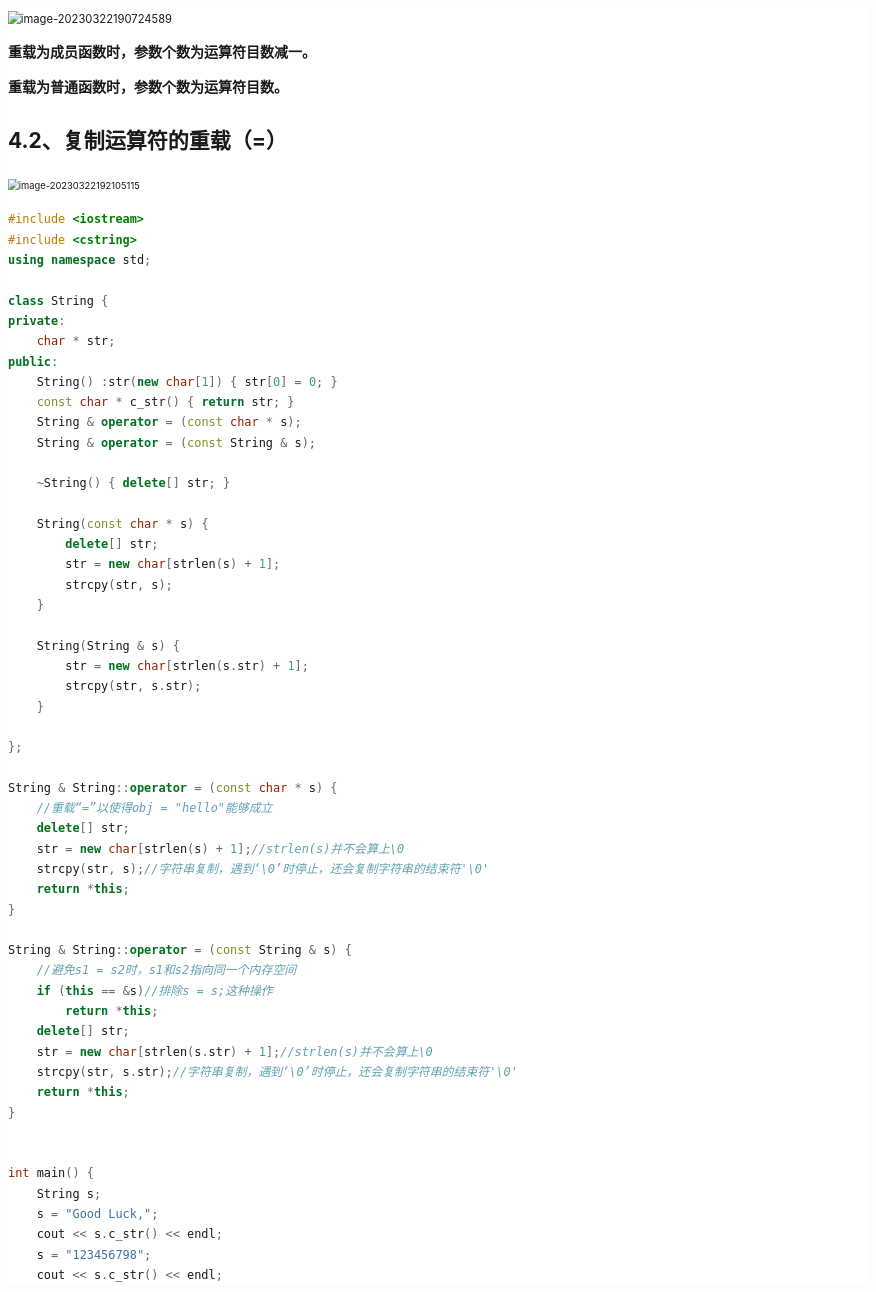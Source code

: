 <img src="C++%E5%AD%A6%E4%B9%A0%E7%AC%94%E8%AE%B0.assets/image-20230322190724589.png" alt="image-20230322190724589" style="zoom:80%;" />

**重载为成员函数时，参数个数为运算符目数减一。**

**重载为普通函数时，参数个数为运算符目数。**

## 4.2、复制运算符的重载（=）

<img src="C++%E5%AD%A6%E4%B9%A0%E7%AC%94%E8%AE%B0.assets/image-20230322192105115.png" alt="image-20230322192105115" style="zoom: 67%;" />

```c++
#include <iostream>
#include <cstring>
using namespace std;

class String {
private:
	char * str;
public:
	String() :str(new char[1]) { str[0] = 0; }
	const char * c_str() { return str; }
	String & operator = (const char * s);
	String & operator = (const String & s);

	~String() { delete[] str; }
	
	String(const char * s) {
		delete[] str;
		str = new char[strlen(s) + 1];
		strcpy(str, s);
	}
    
    String(String & s) {
		str = new char[strlen(s.str) + 1];
		strcpy(str, s.str);
	}

};

String & String::operator = (const char * s) {
    //重载“=”以使得obj = "hello"能够成立
	delete[] str;
	str = new char[strlen(s) + 1];//strlen(s)并不会算上\0
	strcpy(str, s);//字符串复制，遇到‘\0’时停止，还会复制字符串的结束符'\0'
	return *this;
}

String & String::operator = (const String & s) {
    //避免s1 = s2时，s1和s2指向同一个内存空间
	if (this == &s)//排除s = s;这种操作
		return *this;
	delete[] str;
	str = new char[strlen(s.str) + 1];//strlen(s)并不会算上\0
	strcpy(str, s.str);//字符串复制，遇到‘\0’时停止，还会复制字符串的结束符'\0'
	return *this;
}


int main() {
	String s;
	s = "Good Luck,";
	cout << s.c_str() << endl;
	s = "123456798";
	cout << s.c_str() << endl;
```